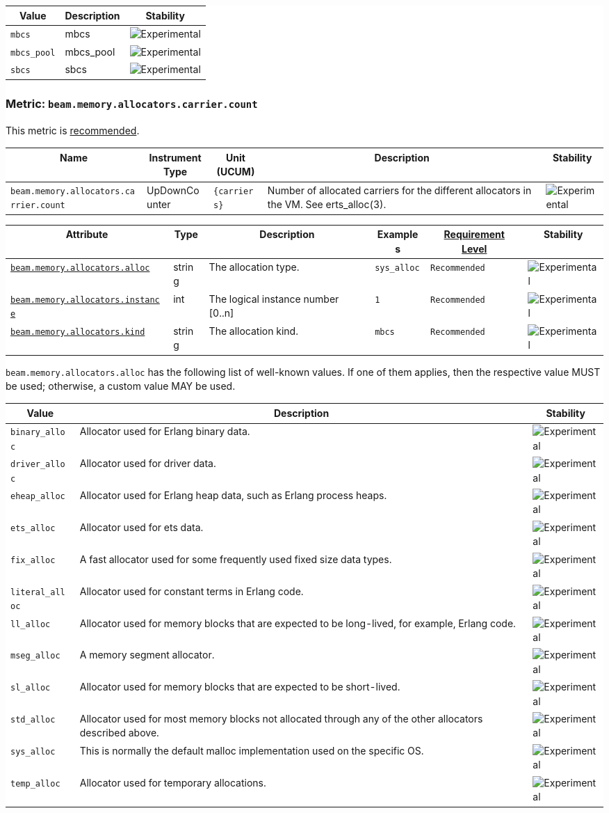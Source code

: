 | Value  | Description | Stability |
|---|---|---|
| `mbcs` | mbcs | ![Experimental](https://img.shields.io/badge/-experimental-blue) |
| `mbcs_pool` | mbcs_pool | ![Experimental](https://img.shields.io/badge/-experimental-blue) |
| `sbcs` | sbcs | ![Experimental](https://img.shields.io/badge/-experimental-blue) |








### Metric: `beam.memory.allocators.carrier.count`

This metric is [recommended][MetricRecommended].








| Name     | Instrument Type | Unit (UCUM) | Description    | Stability |
| -------- | --------------- | ----------- | -------------- | --------- |
| `beam.memory.allocators.carrier.count` | UpDownCounter | `{carriers}` | Number of allocated carriers for the different allocators in the VM. See erts_alloc(3). | ![Experimental](https://img.shields.io/badge/-experimental-blue) |














| Attribute  | Type | Description  | Examples  | [Requirement Level](https://opentelemetry.io/docs/specs/semconv/general/attribute-requirement-level/) | Stability |
|---|---|---|---|---|---|
| [`beam.memory.allocators.alloc`](/docs/attributes-registry/attributes.md) | string | The allocation type. | `sys_alloc` | `Recommended` | ![Experimental](https://img.shields.io/badge/-experimental-blue) |
| [`beam.memory.allocators.instance`](/docs/attributes-registry/attributes.md) | int | The logical instance number [0..n] | `1` | `Recommended` | ![Experimental](https://img.shields.io/badge/-experimental-blue) |
| [`beam.memory.allocators.kind`](/docs/attributes-registry/attributes.md) | string | The allocation kind. | `mbcs` | `Recommended` | ![Experimental](https://img.shields.io/badge/-experimental-blue) |

`beam.memory.allocators.alloc` has the following list of well-known values. If one of them applies, then the respective value MUST be used; otherwise, a custom value MAY be used.

| Value  | Description | Stability |
|---|---|---|
| `binary_alloc` | Allocator used for Erlang binary data. | ![Experimental](https://img.shields.io/badge/-experimental-blue) |
| `driver_alloc` | Allocator used for driver data. | ![Experimental](https://img.shields.io/badge/-experimental-blue) |
| `eheap_alloc` | Allocator used for Erlang heap data, such as Erlang process heaps. | ![Experimental](https://img.shields.io/badge/-experimental-blue) |
| `ets_alloc` | Allocator used for ets data. | ![Experimental](https://img.shields.io/badge/-experimental-blue) |
| `fix_alloc` | A fast allocator used for some frequently used fixed size data types. | ![Experimental](https://img.shields.io/badge/-experimental-blue) |
| `literal_alloc` | Allocator used for constant terms in Erlang code. | ![Experimental](https://img.shields.io/badge/-experimental-blue) |
| `ll_alloc` | Allocator used for memory blocks that are expected to be long-lived, for example, Erlang code. | ![Experimental](https://img.shields.io/badge/-experimental-blue) |
| `mseg_alloc` | A memory segment allocator. | ![Experimental](https://img.shields.io/badge/-experimental-blue) |
| `sl_alloc` | Allocator used for memory blocks that are expected to be short-lived. | ![Experimental](https://img.shields.io/badge/-experimental-blue) |
| `std_alloc` | Allocator used for most memory blocks not allocated through any of the other allocators described above. | ![Experimental](https://img.shields.io/badge/-experimental-blue) |
| `sys_alloc` | This is normally the default malloc implementation used on the specific OS. | ![Experimental](https://img.shields.io/badge/-experimental-blue) |
| `temp_alloc` | Allocator used for temporary allocations. | ![Experimental](https://img.shields.io/badge/-experimental-blue) |


[DocumentStatus]: https://github.com/open-telemetry/opentelemetry-specification/tree/v1.26.0/specification/document-status.md
[MetricOptIn]: https://github.com/open-telemetry/opentelemetry-specification/tree/v1.26.0/specification/metrics/metric-requirement-level.md#opt-in
[MetricRecommended]: https://github.com/open-telemetry/opentelemetry-specification/tree/v1.26.0/specification/metrics/metric-requirement-level.md#recommended